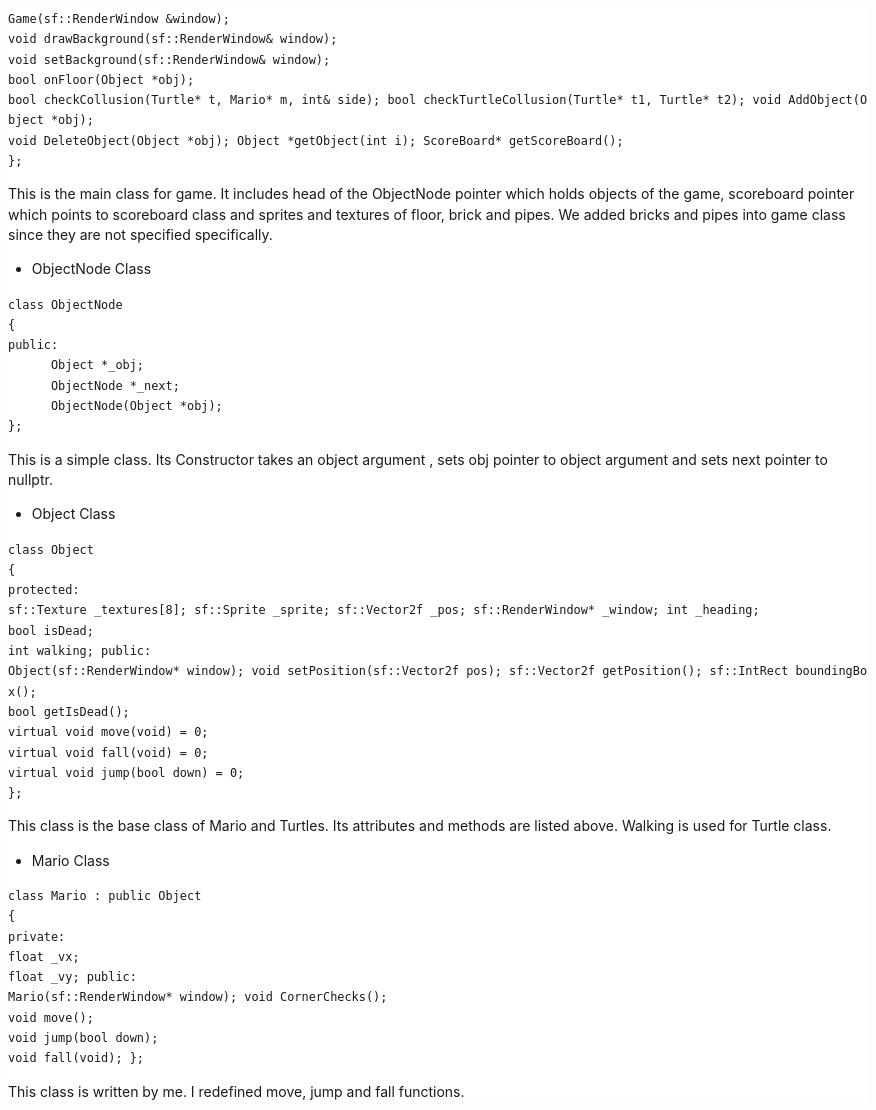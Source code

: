 ```
Game(sf::RenderWindow &window);
void drawBackground(sf::RenderWindow& window);
void setBackground(sf::RenderWindow& window);
bool onFloor(Object *obj);
bool checkCollusion(Turtle* t, Mario* m, int& side); bool checkTurtleCollusion(Turtle* t1, Turtle* t2); void AddObject(Object *obj);
void DeleteObject(Object *obj); Object *getObject(int i); ScoreBoard* getScoreBoard();	
};
```
This is the main class for game. It includes head of the ObjectNode pointer which holds objects of the game, scoreboard pointer which points to scoreboard class and sprites and textures of floor, brick and pipes. We added bricks and pipes into game class since they are not specified specifically.
* ObjectNode Class
```
class ObjectNode
{
public:
      Object *_obj;
      ObjectNode *_next;
      ObjectNode(Object *obj);
};
```

This is a simple class. Its Constructor takes an object argument , sets obj pointer to object argument and sets next pointer to nullptr.
* Object Class
```
class Object
{
protected:
sf::Texture _textures[8]; sf::Sprite _sprite; sf::Vector2f _pos; sf::RenderWindow* _window; int _heading;
bool isDead;
int walking; public:
Object(sf::RenderWindow* window); void setPosition(sf::Vector2f pos); sf::Vector2f getPosition(); sf::IntRect boundingBox();
bool getIsDead();
virtual void move(void) = 0;
virtual void fall(void) = 0;
virtual void jump(bool down) = 0;
};
```
This class is the base class of Mario and Turtles. Its attributes and methods are listed above. Walking is used for Turtle class.
* Mario Class
```
class Mario : public Object
{
private:
float _vx;
float _vy; public:
Mario(sf::RenderWindow* window); void CornerChecks();
void move();
void jump(bool down);
void fall(void); };
```
This class is written by me. I redefined move, jump and fall functions.
